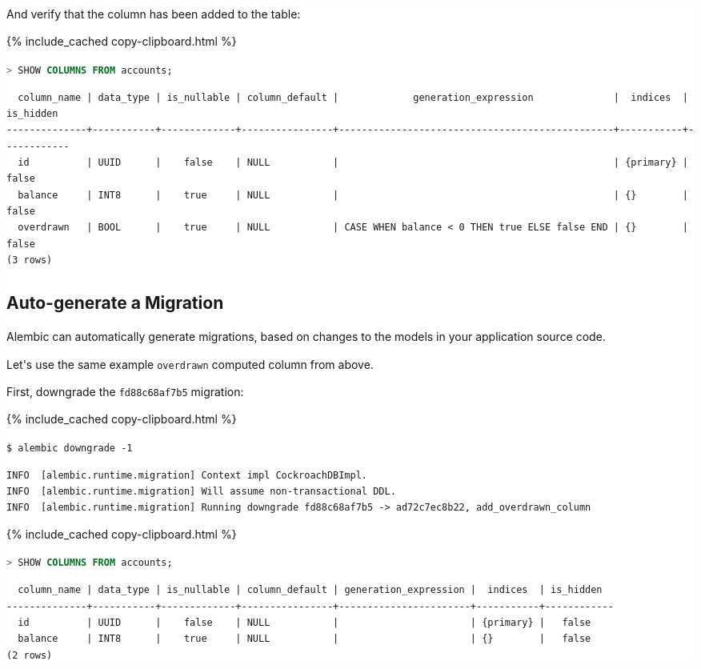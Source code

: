 And verify that the column has been added to the table:

{%  include_cached copy-clipboard.html %}
~~~ sql
> SHOW COLUMNS FROM accounts;
~~~

~~~
  column_name | data_type | is_nullable | column_default |             generation_expression              |  indices  | is_hidden
--------------+-----------+-------------+----------------+------------------------------------------------+-----------+------------
  id          | UUID      |    false    | NULL           |                                                | {primary} |   false
  balance     | INT8      |    true     | NULL           |                                                | {}        |   false
  overdrawn   | BOOL      |    true     | NULL           | CASE WHEN balance < 0 THEN true ELSE false END | {}        |   false
(3 rows)
~~~

## Auto-generate a Migration

Alembic can automatically generate migrations, based on changes to the models in your application source code.

Let's use the same example `overdrawn` computed column from above.

First, downgrade the `fd88c68af7b5` migration:

{%  include_cached copy-clipboard.html %}
~~~ shell
$ alembic downgrade -1
~~~

~~~
INFO  [alembic.runtime.migration] Context impl CockroachDBImpl.
INFO  [alembic.runtime.migration] Will assume non-transactional DDL.
INFO  [alembic.runtime.migration] Running downgrade fd88c68af7b5 -> ad72c7ec8b22, add_overdrawn_column
~~~

{%  include_cached copy-clipboard.html %}
~~~ sql
> SHOW COLUMNS FROM accounts;
~~~

~~~
  column_name | data_type | is_nullable | column_default | generation_expression |  indices  | is_hidden
--------------+-----------+-------------+----------------+-----------------------+-----------+------------
  id          | UUID      |    false    | NULL           |                       | {primary} |   false
  balance     | INT8      |    true     | NULL           |                       | {}        |   false
(2 rows)
~~~
